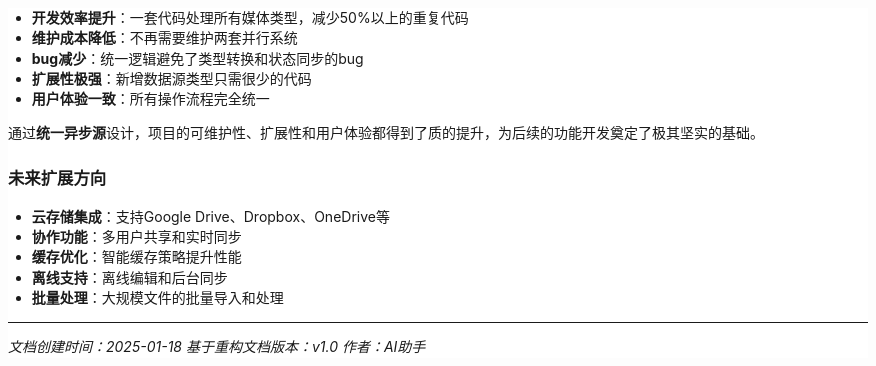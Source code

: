 - **开发效率提升**：一套代码处理所有媒体类型，减少50%以上的重复代码
- **维护成本降低**：不再需要维护两套并行系统
- **bug减少**：统一逻辑避免了类型转换和状态同步的bug
- **扩展性极强**：新增数据源类型只需很少的代码
- **用户体验一致**：所有操作流程完全统一

通过**统一异步源**设计，项目的可维护性、扩展性和用户体验都得到了质的提升，为后续的功能开发奠定了极其坚实的基础。

### 未来扩展方向

- **云存储集成**：支持Google Drive、Dropbox、OneDrive等
- **协作功能**：多用户共享和实时同步
- **缓存优化**：智能缓存策略提升性能
- **离线支持**：离线编辑和后台同步
- **批量处理**：大规模文件的批量导入和处理

---

*文档创建时间：2025-01-18*
*基于重构文档版本：v1.0*
*作者：AI助手*
